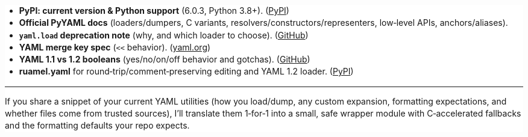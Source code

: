 * **PyPI: current version & Python support** (6.0.3, Python 3.8+). ([PyPI][1])
* **Official PyYAML docs** (loaders/dumpers, C variants, resolvers/constructors/representers, low‑level APIs, anchors/aliases).
* **`yaml.load` deprecation note** (why, and which loader to choose). ([GitHub][2])
* **YAML merge key spec** (`<<` behavior). ([yaml.org][9])
* **YAML 1.1 vs 1.2 booleans** (yes/no/on/off behavior and gotchas). ([GitHub][7])
* **ruamel.yaml** for round‑trip/comment‑preserving editing and YAML 1.2 loader. ([PyPI][6])

---

If you share a snippet of your current YAML utilities (how you load/dump, any custom expansion, formatting expectations, and whether files come from trusted sources), I’ll translate them 1‑for‑1 into a small, safe wrapper module with C‑accelerated fallbacks and the formatting defaults your repo expects.

[1]: https://pypi.org/project/PyYAML/ "PyYAML · PyPI"
[2]: https://github.com/yaml/pyyaml/wiki/PyYAML-yaml.load%28input%29-Deprecation "PyYAML yaml.load(input) Deprecation · yaml/pyyaml Wiki · GitHub"
[3]: https://stackoverflow.com/questions/16782112/can-pyyaml-dump-dict-items-in-non-alphabetical-order?utm_source=chatgpt.com "Can PyYAML dump dict items in non-alphabetical order?"
[4]: https://pyyaml.org/wiki/PyYAMLDocumentation?utm_source=chatgpt.com "PyYAML Documentation"
[5]: https://stackoverflow.com/questions/34667108/ignore-dates-and-times-while-parsing-yaml?utm_source=chatgpt.com "python - Ignore dates and times while parsing YAML"
[6]: https://pypi.org/project/ruamel.yaml/?utm_source=chatgpt.com "ruamel.yaml"
[7]: https://github.com/yaml/pyyaml/issues/613?utm_source=chatgpt.com "PyYAML interprets yes, no, on, off as Boolean #613"
[8]: https://github.com/yaml/pyyaml/issues/151?utm_source=chatgpt.com "Inconsistent rendering of aliases · Issue #151 · yaml/pyyaml"
[9]: https://yaml.org/type/merge.html?utm_source=chatgpt.com "Merge Key Language-Independent Type for ..."
